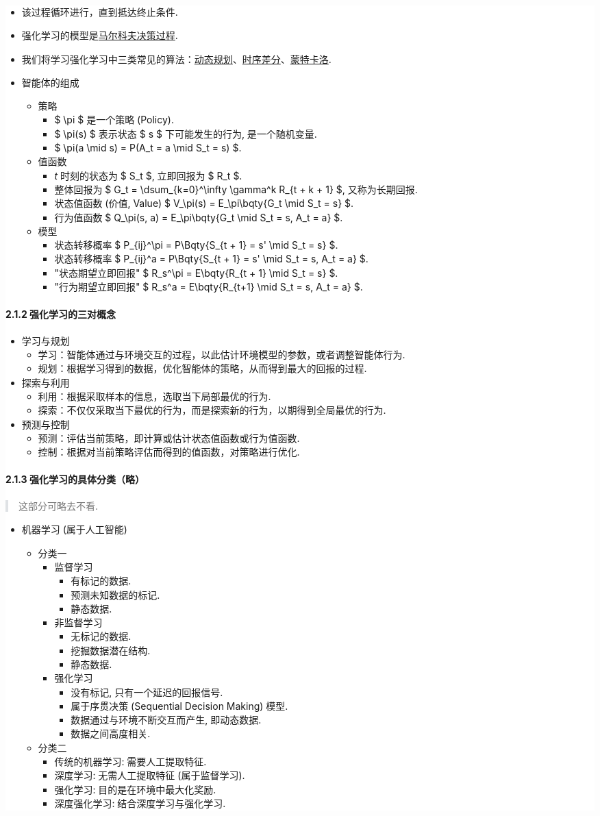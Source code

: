   - 该过程循环进行，直到抵达终止条件.

  - 强化学习的模型是<u>马尔科夫决策过程</u>.

  - 我们将学习强化学习中三类常见的算法：<u>动态规划</u>、<u>时序差分</u>、<u>蒙特卡洛</u>.

- 智能体的组成

  - 策略
    - $ \pi $ 是一个策略 (Policy).
    - $ \pi(s) $ 表示状态 $ s $ 下可能发生的行为, 是一个随机变量.
    - $ \pi(a \mid s) = P(A_t = a \mid S_t = s) $.
  - 值函数
    - $t$ 时刻的状态为 $ S_t $, 立即回报为 $ R_t $.
    - 整体回报为 $ G_t = \dsum_{k=0}^\infty \gamma^k R_{t + k + 1} $, 又称为长期回报.
    - 状态值函数 (价值, Value) $ V_\pi(s) = E_\pi\bqty{G_t \mid S_t = s} $.
    - 行为值函数 $ Q_\pi(s, a) = E_\pi\bqty{G_t \mid S_t = s, A_t = a} $.
  - 模型
    - 状态转移概率 $ P_{ij}^\pi = P\Bqty{S_{t + 1} = s' \mid S_t = s} $.
    - 状态转移概率 $ P_{ij}^a = P\Bqty{S_{t + 1} = s' \mid S_t = s, A_t = a} $.
    - "状态期望立即回报" $ R_s^\pi = E\bqty{R_{t + 1} \mid S_t = s} $.
    - "行为期望立即回报" $ R_s^a = E\bqty{R_{t+1} \mid S_t = s, A_t = a} $.



#### 2.1.2  强化学习的三对概念

- 学习与规划
  - 学习：智能体通过与环境交互的过程，以此估计环境模型的参数，或者调整智能体行为.
  - 规划：根据学习得到的数据，优化智能体的策略，从而得到最大的回报的过程.
- 探索与利用
  - 利用：根据采取样本的信息，选取当下局部最优的行为.
  - 探索：不仅仅采取当下最优的行为，而是探索新的行为，以期得到全局最优的行为.
- 预测与控制
  - 预测：评估当前策略，即计算或估计状态值函数或行为值函数.
  - 控制：根据对当前策略评估而得到的值函数，对策略进行优化.



#### 2.1.3  强化学习的具体分类（略）

<span style="border-left: 4px solid #dfe2e5; padding: 0 15px; color: #777777; padding-right: 0;">这部分可略去不看.</span>

- 机器学习 (属于人工智能)

  - 分类一
    - 监督学习
      - 有标记的数据.
      - 预测未知数据的标记.
      - 静态数据.
    - 非监督学习
      - 无标记的数据.
      - 挖掘数据潜在结构.
      - 静态数据.
    - 强化学习
      - 没有标记, 只有一个延迟的回报信号.
      - 属于序贯决策 (Sequential Decision Making) 模型.
      - 数据通过与环境不断交互而产生, 即动态数据.
      - 数据之间高度相关.
  - 分类二
    - 传统的机器学习: 需要人工提取特征.
    - 深度学习: 无需人工提取特征 (属于监督学习).
    - 强化学习: 目的是在环境中最大化奖励.
    - 深度强化学习: 结合深度学习与强化学习.
